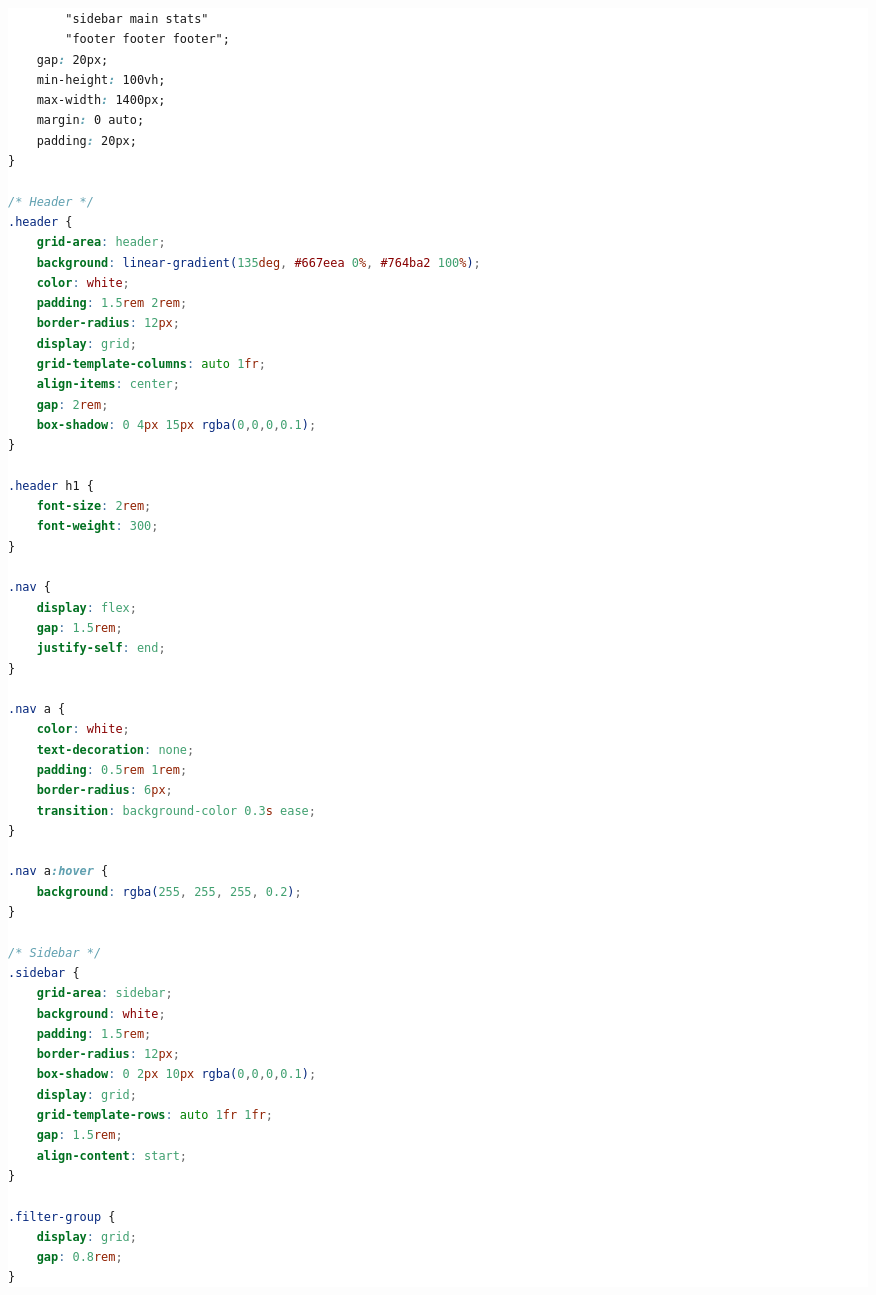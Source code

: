 ```css
        "sidebar main stats"
        "footer footer footer";
    gap: 20px;
    min-height: 100vh;
    max-width: 1400px;
    margin: 0 auto;
    padding: 20px;
}

/* Header */
.header {
    grid-area: header;
    background: linear-gradient(135deg, #667eea 0%, #764ba2 100%);
    color: white;
    padding: 1.5rem 2rem;
    border-radius: 12px;
    display: grid;
    grid-template-columns: auto 1fr;
    align-items: center;
    gap: 2rem;
    box-shadow: 0 4px 15px rgba(0,0,0,0.1);
}

.header h1 {
    font-size: 2rem;
    font-weight: 300;
}

.nav {
    display: flex;
    gap: 1.5rem;
    justify-self: end;
}

.nav a {
    color: white;
    text-decoration: none;
    padding: 0.5rem 1rem;
    border-radius: 6px;
    transition: background-color 0.3s ease;
}

.nav a:hover {
    background: rgba(255, 255, 255, 0.2);
}

/* Sidebar */
.sidebar {
    grid-area: sidebar;
    background: white;
    padding: 1.5rem;
    border-radius: 12px;
    box-shadow: 0 2px 10px rgba(0,0,0,0.1);
    display: grid;
    grid-template-rows: auto 1fr 1fr;
    gap: 1.5rem;
    align-content: start;
}

.filter-group {
    display: grid;
    gap: 0.8rem;
}
```